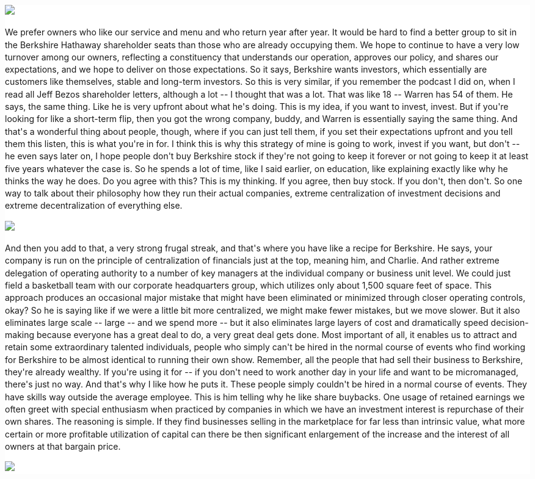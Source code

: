 ![](https://www.foundersnotes.com/static/images/new_icons/chevron-down-alt-thin.svg)

We prefer owners who like our service and menu and who return year after year. It would be hard to find a better group to sit in the Berkshire Hathaway shareholder seats than those who are already occupying them. We hope to continue to have a very low turnover among our owners, reflecting a constituency that understands our operation, approves our policy, and shares our expectations, and we hope to deliver on those expectations. So it says, Berkshire wants investors, which essentially are customers like themselves, stable and long-term investors. So this is very similar, if you remember the podcast I did on, when I read all Jeff Bezos shareholder letters, although a lot -- I thought that was a lot. That was like 18 -- Warren has 54 of them. He says, the same thing. Like he is very upfront about what he's doing. This is my idea, if you want to invest, invest. But if you're looking for like a short-term flip, then you got the wrong company, buddy, and Warren is essentially saying the same thing. And that's a wonderful thing about people, though, where if you can just tell them, if you set their expectations upfront and you tell them this listen, this is what you're in for. I think this is why this strategy of mine is going to work, invest if you want, but don't -- he even says later on, I hope people don't buy Berkshire stock if they're not going to keep it forever or not going to keep it at least five years whatever the case is. So he spends a lot of time, like I said earlier, on education, like explaining exactly like why he thinks the way he does. Do you agree with this? This is my thinking. If you agree, then buy stock. If you don't, then don't. So one way to talk about their philosophy how they run their actual companies, extreme centralization of investment decisions and extreme decentralization of everything else.

![](https://www.foundersnotes.com/static/images/new_icons/chevron-down-alt-thin.svg)

And then you add to that, a very strong frugal streak, and that's where you have like a recipe for Berkshire. He says, your company is run on the principle of centralization of financials just at the top, meaning him, and Charlie. And rather extreme delegation of operating authority to a number of key managers at the individual company or business unit level. We could just field a basketball team with our corporate headquarters group, which utilizes only about 1,500 square feet of space. This approach produces an occasional major mistake that might have been eliminated or minimized through closer operating controls, okay? So he is saying like if we were a little bit more centralized, we might make fewer mistakes, but we move slower. But it also eliminates large scale -- large -- and we spend more -- but it also eliminates large layers of cost and dramatically speed decision-making because everyone has a great deal to do, a very great deal gets done. Most important of all, it enables us to attract and retain some extraordinary talented individuals, people who simply can't be hired in the normal course of events who find working for Berkshire to be almost identical to running their own show. Remember, all the people that had sell their business to Berkshire, they're already wealthy. If you're using it for -- if you don't need to work another day in your life and want to be micromanaged, there's just no way. And that's why I like how he puts it. These people simply couldn't be hired in a normal course of events. They have skills way outside the average employee. This is him telling why he like share buybacks. One usage of retained earnings we often greet with special enthusiasm when practiced by companies in which we have an investment interest is repurchase of their own shares. The reasoning is simple. If they find businesses selling in the marketplace for far less than intrinsic value, what more certain or more profitable utilization of capital can there be then significant enlargement of the increase and the interest of all owners at that bargain price.

![](https://www.foundersnotes.com/static/images/new_icons/chevron-down-alt-thin.svg)
